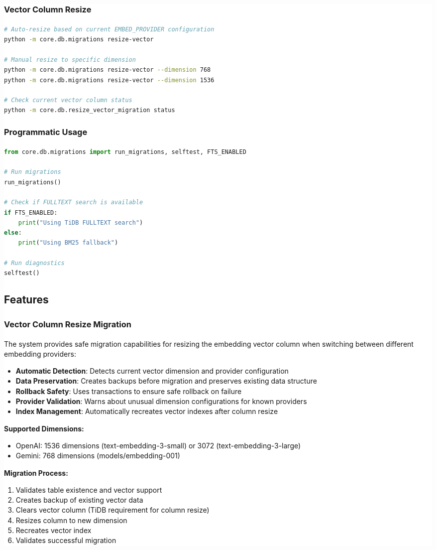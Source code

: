 ### Vector Column Resize

```bash
# Auto-resize based on current EMBED_PROVIDER configuration
python -m core.db.migrations resize-vector

# Manual resize to specific dimension
python -m core.db.migrations resize-vector --dimension 768
python -m core.db.migrations resize-vector --dimension 1536

# Check current vector column status
python -m core.db.resize_vector_migration status
```

### Programmatic Usage

```python
from core.db.migrations import run_migrations, selftest, FTS_ENABLED

# Run migrations
run_migrations()

# Check if FULLTEXT search is available
if FTS_ENABLED:
    print("Using TiDB FULLTEXT search")
else:
    print("Using BM25 fallback")

# Run diagnostics
selftest()
```

## Features

### Vector Column Resize Migration

The system provides safe migration capabilities for resizing the embedding vector column when switching between different embedding providers:

- **Automatic Detection**: Detects current vector dimension and provider configuration
- **Data Preservation**: Creates backups before migration and preserves existing data structure
- **Rollback Safety**: Uses transactions to ensure safe rollback on failure
- **Provider Validation**: Warns about unusual dimension configurations for known providers
- **Index Management**: Automatically recreates vector indexes after column resize

**Supported Dimensions:**
- OpenAI: 1536 dimensions (text-embedding-3-small) or 3072 (text-embedding-3-large)
- Gemini: 768 dimensions (models/embedding-001)

**Migration Process:**
1. Validates table existence and vector support
2. Creates backup of existing vector data
3. Clears vector column (TiDB requirement for column resize)
4. Resizes column to new dimension
5. Recreates vector index
6. Validates successful migration
